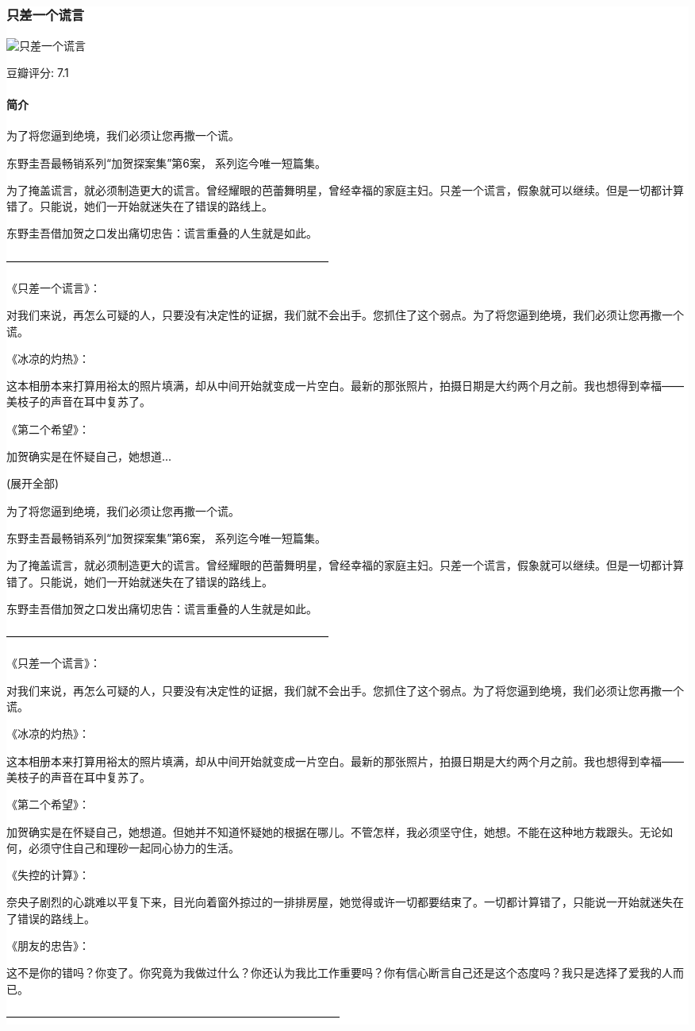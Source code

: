 ### 只差一个谎言

![只差一个谎言](https://img3.doubanio.com/view/subject/l/public/s26099405.jpg)

豆瓣评分: 7.1

#### 简介

为了将您逼到绝境，我们必须让您再撒一个谎。

东野圭吾最畅销系列“加贺探案集”第6案， 系列迄今唯一短篇集。

为了掩盖谎言，就必须制造更大的谎言。曾经耀眼的芭蕾舞明星，曾经幸福的家庭主妇。只差一个谎言，假象就可以继续。但是一切都计算错了。只能说，她们一开始就迷失在了错误的路线上。

东野圭吾借加贺之口发出痛切忠告：谎言重叠的人生就是如此。

—————————————————————————————

《只差一个谎言》：

对我们来说，再怎么可疑的人，只要没有决定性的证据，我们就不会出手。您抓住了这个弱点。为了将您逼到绝境，我们必须让您再撒一个谎。

《冰凉的灼热》：

这本相册本来打算用裕太的照片填满，却从中间开始就变成一片空白。最新的那张照片，拍摄日期是大约两个月之前。我也想得到幸福——美枝子的声音在耳中复苏了。

《第二个希望》：

加贺确实是在怀疑自己，她想道...

(展开全部)

为了将您逼到绝境，我们必须让您再撒一个谎。

东野圭吾最畅销系列“加贺探案集”第6案， 系列迄今唯一短篇集。

为了掩盖谎言，就必须制造更大的谎言。曾经耀眼的芭蕾舞明星，曾经幸福的家庭主妇。只差一个谎言，假象就可以继续。但是一切都计算错了。只能说，她们一开始就迷失在了错误的路线上。

东野圭吾借加贺之口发出痛切忠告：谎言重叠的人生就是如此。

—————————————————————————————

《只差一个谎言》：

对我们来说，再怎么可疑的人，只要没有决定性的证据，我们就不会出手。您抓住了这个弱点。为了将您逼到绝境，我们必须让您再撒一个谎。

《冰凉的灼热》：

这本相册本来打算用裕太的照片填满，却从中间开始就变成一片空白。最新的那张照片，拍摄日期是大约两个月之前。我也想得到幸福——美枝子的声音在耳中复苏了。

《第二个希望》：

加贺确实是在怀疑自己，她想道。但她并不知道怀疑她的根据在哪儿。不管怎样，我必须坚守住，她想。不能在这种地方栽跟头。无论如何，必须守住自己和理砂一起同心协力的生活。

《失控的计算》：

奈央子剧烈的心跳难以平复下来，目光向着窗外掠过的一排排房屋，她觉得或许一切都要结束了。一切都计算错了，只能说一开始就迷失在了错误的路线上。

《朋友的忠告》：

这不是你的错吗？你变了。你究竟为我做过什么？你还认为我比工作重要吗？你有信心断言自己还是这个态度吗？我只是选择了爱我的人而已。

——————————————————————————————
